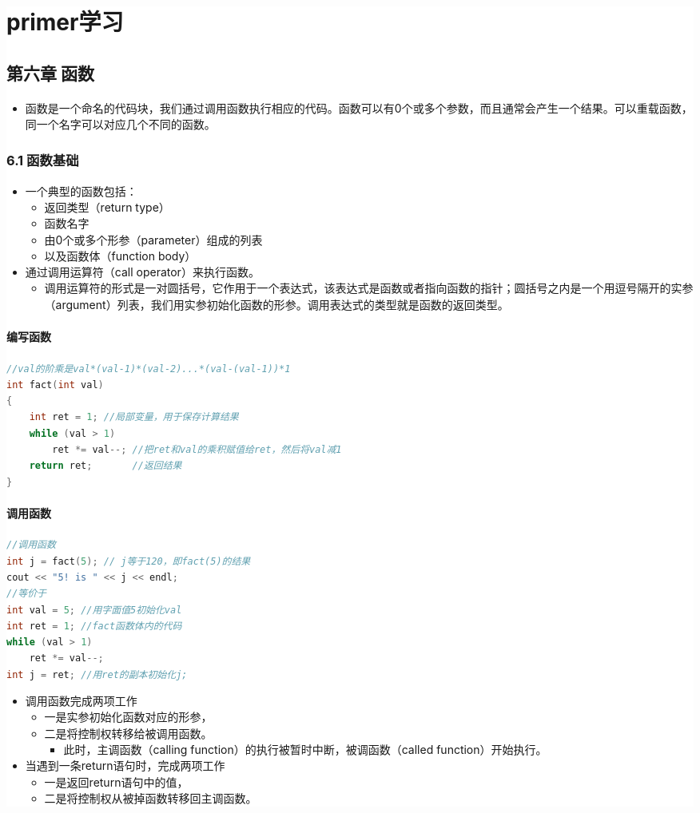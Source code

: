 # primer学习

## 第六章 函数

- 函数是一个命名的代码块，我们通过调用函数执行相应的代码。函数可以有0个或多个参数，而且通常会产生一个结果。可以重载函数，同一个名字可以对应几个不同的函数。

### 6.1 函数基础

- 一个典型的函数包括：
  - 返回类型（return type）
  - 函数名字
  - 由0个或多个形参（parameter）组成的列表
  - 以及函数体（function body）
- 通过调用运算符（call operator）来执行函数。
  - 调用运算符的形式是一对圆括号，它作用于一个表达式，该表达式是函数或者指向函数的指针；圆括号之内是一个用逗号隔开的实参（argument）列表，我们用实参初始化函数的形参。调用表达式的类型就是函数的返回类型。

#### 编写函数

```cpp
//val的阶乘是val*(val-1)*(val-2)...*(val-(val-1))*1
int fact(int val)
{
    int ret = 1; //局部变量，用于保存计算结果
    while (val > 1)
        ret *= val--; //把ret和val的乘积赋值给ret，然后将val减1
    return ret;       //返回结果
}
```

#### 调用函数

```cpp
//调用函数
int j = fact(5); // j等于120，即fact(5)的结果
cout << "5! is " << j << endl;
//等价于
int val = 5; //用字面值5初始化val
int ret = 1; //fact函数体内的代码
while (val > 1)
    ret *= val--;
int j = ret; //用ret的副本初始化j;
```

- 调用函数完成两项工作
  - 一是实参初始化函数对应的形参，
  - 二是将控制权转移给被调用函数。
    - 此时，主调函数（calling function）的执行被暂时中断，被调函数（called function）开始执行。
- 当遇到一条return语句时，完成两项工作
  - 一是返回return语句中的值，
  - 二是将控制权从被掉函数转移回主调函数。
